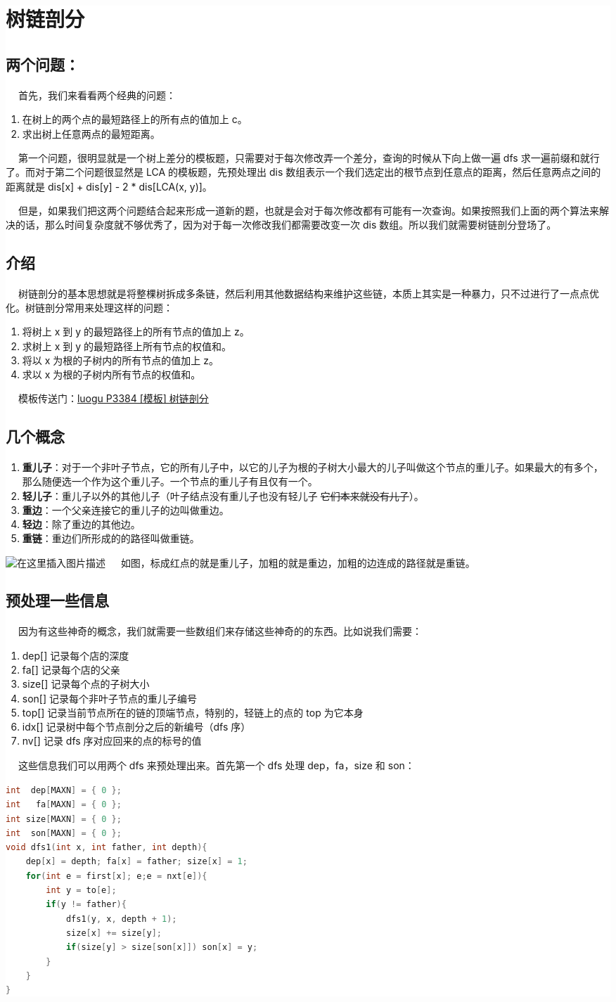 # 树链剖分
## 两个问题：
&emsp; 首先，我们来看看两个经典的问题：

1. 在树上的两个点的最短路径上的所有点的值加上 c。
2. 求出树上任意两点的最短距离。

&emsp; 第一个问题，很明显就是一个树上差分的模板题，只需要对于每次修改弄一个差分，查询的时候从下向上做一遍 dfs 求一遍前缀和就行了。而对于第二个问题很显然是 LCA 的模板题，先预处理出 dis 数组表示一个我们选定出的根节点到任意点的距离，然后任意两点之间的距离就是 dis[x] + dis[y] - 2 * dis[LCA(x, y)]。

&emsp; 但是，如果我们把这两个问题结合起来形成一道新的题，也就是会对于每次修改都有可能有一次查询。如果按照我们上面的两个算法来解决的话，那么时间复杂度就不够优秀了，因为对于每一次修改我们都需要改变一次 dis 数组。所以我们就需要树链剖分登场了。

## 介绍
&emsp; 树链剖分的基本思想就是将整棵树拆成多条链，然后利用其他数据结构来维护这些链，本质上其实是一种暴力，只不过进行了一点点优化。树链剖分常用来处理这样的问题：

1. 将树上 x 到 y 的最短路径上的所有节点的值加上 z。
2. 求树上 x 到 y 的最短路径上所有节点的权值和。
3. 将以 x 为根的子树内的所有节点的值加上 z。
4. 求以 x 为根的子树内所有节点的权值和。

&emsp; 模板传送门：[luogu P3384 [模板] 树链剖分](https://www.luogu.com.cn/problem/P3384)

## 几个概念
1. **重儿子**：对于一个非叶子节点，它的所有儿子中，以它的儿子为根的子树大小最大的儿子叫做这个节点的重儿子。如果最大的有多个，那么随便选一个作为这个重儿子。一个节点的重儿子有且仅有一个。
2. **轻儿子**：重儿子以外的其他儿子（叶子结点没有重儿子也没有轻儿子 ~~它们本来就没有儿子~~）。
3. **重边**：一个父亲连接它的重儿子的边叫做重边。
4. **轻边**：除了重边的其他边。
5. **重链**：重边们所形成的的路径叫做重链。

![在这里插入图片描述](/Alex/OI/pic/TreeDE.png)
&emsp; 如图，标成红点的就是重儿子，加粗的就是重边，加粗的边连成的路径就是重链。

## 预处理一些信息
&emsp; 因为有这些神奇的概念，我们就需要一些数组们来存储这些神奇的的东西。比如说我们需要：

1. dep[] 记录每个店的深度
2. fa[] 记录每个店的父亲
3. size[] 记录每个点的子树大小
4. son[] 记录每个非叶子节点的重儿子编号
5. top[] 记录当前节点所在的链的顶端节点，特别的，轻链上的点的 top 为它本身
6. idx[] 记录树中每个节点剖分之后的新编号（dfs 序）
7. nv[] 记录 dfs 序对应回来的点的标号的值

&emsp; 这些信息我们可以用两个 dfs 来预处理出来。首先第一个 dfs 处理 dep，fa，size 和 son：
```cpp
int  dep[MAXN] = { 0 };
int   fa[MAXN] = { 0 };
int size[MAXN] = { 0 };
int  son[MAXN] = { 0 };
void dfs1(int x, int father, int depth){
	dep[x] = depth; fa[x] = father; size[x] = 1;
	for(int e = first[x]; e;e = nxt[e]){
		int y = to[e];
		if(y != father){
			dfs1(y, x, depth + 1);
			size[x] += size[y];
			if(size[y] > size[son[x]]) son[x] = y;
		}
	}
}
```
